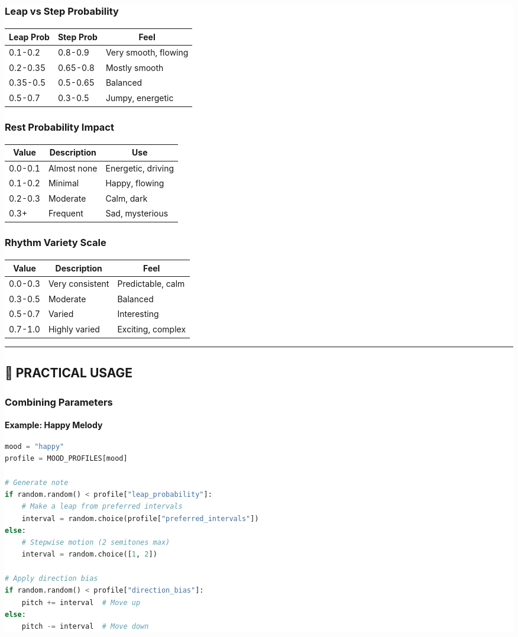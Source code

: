 ### Leap vs Step Probability

| Leap Prob | Step Prob | Feel |
|-----------|-----------|------|
| 0.1-0.2 | 0.8-0.9 | Very smooth, flowing |
| 0.2-0.35 | 0.65-0.8 | Mostly smooth |
| 0.35-0.5 | 0.5-0.65 | Balanced |
| 0.5-0.7 | 0.3-0.5 | Jumpy, energetic |

### Rest Probability Impact

| Value | Description | Use |
|-------|-------------|-----|
| 0.0-0.1 | Almost none | Energetic, driving |
| 0.1-0.2 | Minimal | Happy, flowing |
| 0.2-0.3 | Moderate | Calm, dark |
| 0.3+ | Frequent | Sad, mysterious |

### Rhythm Variety Scale

| Value | Description | Feel |
|-------|-------------|------|
| 0.0-0.3 | Very consistent | Predictable, calm |
| 0.3-0.5 | Moderate | Balanced |
| 0.5-0.7 | Varied | Interesting |
| 0.7-1.0 | Highly varied | Exciting, complex |

---

## 🎯 PRACTICAL USAGE

### Combining Parameters

**Example: Happy Melody**
```python
mood = "happy"
profile = MOOD_PROFILES[mood]

# Generate note
if random.random() < profile["leap_probability"]:
    # Make a leap from preferred intervals
    interval = random.choice(profile["preferred_intervals"])
else:
    # Stepwise motion (2 semitones max)
    interval = random.choice([1, 2])

# Apply direction bias
if random.random() < profile["direction_bias"]:
    pitch += interval  # Move up
else:
    pitch -= interval  # Move down
```
